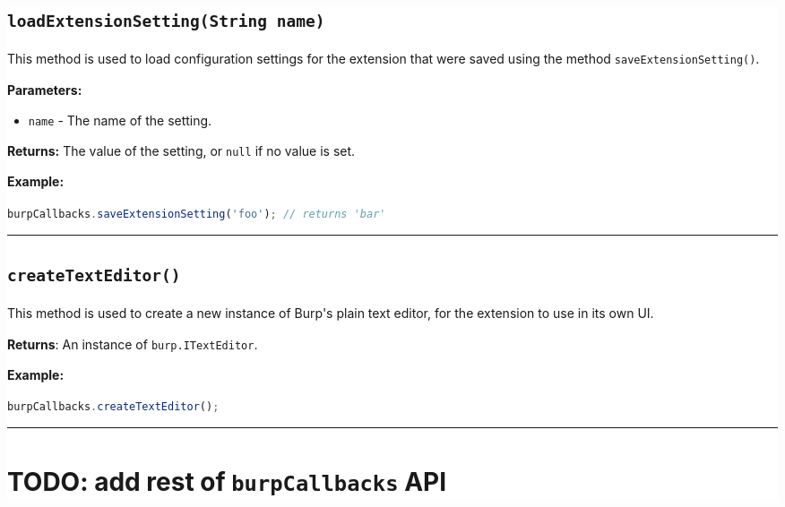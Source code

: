 
## `loadExtensionSetting(String name)`
This method is used to load configuration settings for the extension that were saved using the method `saveExtensionSetting()`.

**Parameters:**

*  `name` - The name of the setting.

**Returns:**
The value of the setting, or `null` if no value is set.

**Example:**
```javascript
burpCallbacks.saveExtensionSetting('foo'); // returns 'bar'
```

---

## `createTextEditor()`
This method is used to create a new instance of Burp's plain text editor, for the extension to use in its own UI.

**Returns**:
An instance of `burp.ITextEditor`.

**Example:**
```javascript
burpCallbacks.createTextEditor();
```

---

# TODO: add rest of `burpCallbacks` API